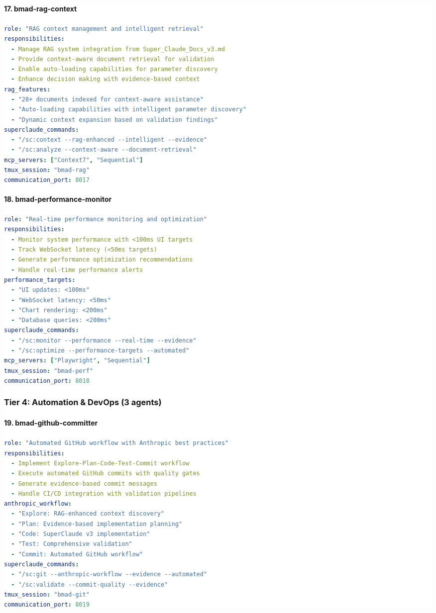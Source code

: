 #### **17. bmad-rag-context**
```yaml
role: "RAG context management and intelligent retrieval"
responsibilities:
  - Manage RAG system integration from Super_Claude_Docs_v3.md
  - Provide context-aware document retrieval for validation
  - Enable auto-loading capabilities for parameter discovery
  - Enhance decision making with evidence-based context
rag_features:
  - "28+ documents indexed for context-aware assistance"
  - "Auto-loading capabilities with intelligent parameter discovery"
  - "Dynamic context expansion based on validation findings"
superclaude_commands:
  - "/sc:context --rag-enhanced --intelligent --evidence"
  - "/sc:analyze --context-aware --document-retrieval"
mcp_servers: ["Context7", "Sequential"]
tmux_session: "bmad-rag"
communication_port: 8017
```

#### **18. bmad-performance-monitor**
```yaml
role: "Real-time performance monitoring and optimization"
responsibilities:
  - Monitor system performance with <100ms UI targets
  - Track WebSocket latency (<50ms targets)
  - Generate performance optimization recommendations
  - Handle real-time performance alerts
performance_targets:
  - "UI updates: <100ms"
  - "WebSocket latency: <50ms"
  - "Chart rendering: <200ms"
  - "Database queries: <200ms"
superclaude_commands:
  - "/sc:monitor --performance --real-time --evidence"
  - "/sc:optimize --performance-targets --automated"
mcp_servers: ["Playwright", "Sequential"]
tmux_session: "bmad-perf"
communication_port: 8018
```

### **Tier 4: Automation & DevOps (3 agents)**

#### **19. bmad-github-committer**
```yaml
role: "Automated GitHub workflow with Anthropic best practices"
responsibilities:
  - Implement Explore-Plan-Code-Test-Commit workflow
  - Execute automated GitHub commits with quality gates
  - Generate evidence-based commit messages
  - Handle CI/CD integration with validation pipelines
anthropic_workflow:
  - "Explore: RAG-enhanced context discovery"
  - "Plan: Evidence-based implementation planning"
  - "Code: SuperClaude v3 implementation"
  - "Test: Comprehensive validation"
  - "Commit: Automated GitHub workflow"
superclaude_commands:
  - "/sc:git --anthropic-workflow --evidence --automated"
  - "/sc:validate --commit-quality --evidence"
tmux_session: "bmad-git"
communication_port: 8019
```
